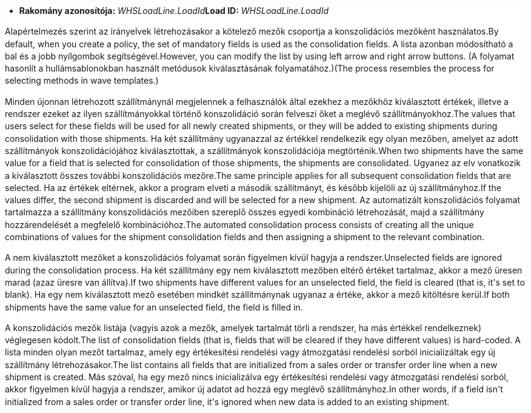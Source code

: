 - <span data-ttu-id="5dd1a-162">**Rakomány azonosítója:** _WHSLoadLine.LoadId_</span><span class="sxs-lookup"><span data-stu-id="5dd1a-162">**Load ID:** _WHSLoadLine.LoadId_</span></span>

<span data-ttu-id="5dd1a-163">Alapértelmezés szerint az irányelvek létrehozásakor a kötelező mezők csoportja a konszolidációs mezőként használatos.</span><span class="sxs-lookup"><span data-stu-id="5dd1a-163">By default, when you create a policy, the set of mandatory fields is used as the consolidation fields.</span></span> <span data-ttu-id="5dd1a-164">A lista azonban módosítható a bal és a jobb nyílgombok segítségével.</span><span class="sxs-lookup"><span data-stu-id="5dd1a-164">However, you can modify the list by using left arrow and right arrow buttons.</span></span> <span data-ttu-id="5dd1a-165">(A folyamat hasonlít a hullámsablonokban használt metódusok kiválasztásának folyamatához.)</span><span class="sxs-lookup"><span data-stu-id="5dd1a-165">(The process resembles the process for selecting methods in wave templates.)</span></span>

<span data-ttu-id="5dd1a-166">Minden újonnan létrehozott szállítmánynál megjelennek a felhasználók által ezekhez a mezőkhöz kiválasztott értékek, illetve a rendszer ezeket az ilyen szállítmányokkal történő konszolidáció során felveszi őket a meglévő szállítmányokhoz.</span><span class="sxs-lookup"><span data-stu-id="5dd1a-166">The values that users select for these fields will be used for all newly created shipments, or they will be added to existing shipments during consolidation with those shipments.</span></span> <span data-ttu-id="5dd1a-167">Ha két szállítmány ugyanazzal az értékkel rendelkezik egy olyan mezőben, amelyet az adott szállítmányok konszolidációjához kiválasztottak, a szállítmányok konszolidációja megtörténik.</span><span class="sxs-lookup"><span data-stu-id="5dd1a-167">When two shipments have the same value for a field that is selected for consolidation of those shipments, the shipments are consolidated.</span></span> <span data-ttu-id="5dd1a-168">Ugyanez az elv vonatkozik a kiválasztott összes további konszolidációs mezőre.</span><span class="sxs-lookup"><span data-stu-id="5dd1a-168">The same principle applies for all subsequent consolidation fields that are selected.</span></span> <span data-ttu-id="5dd1a-169">Ha az értékek eltérnek, akkor a program elveti a második szállítmányt, és később kijelöli az új szállítmányhoz.</span><span class="sxs-lookup"><span data-stu-id="5dd1a-169">If the values differ, the second shipment is discarded and will be selected for a new shipment.</span></span> <span data-ttu-id="5dd1a-170">Az automatizált konszolidációs folyamat tartalmazza a szállítmány konszolidációs mezőiben szereplő összes egyedi kombináció létrehozását, majd a szállítmány hozzárendelését a megfelelő kombinációhoz.</span><span class="sxs-lookup"><span data-stu-id="5dd1a-170">The automated consolidation process consists of creating all the unique combinations of values for the shipment consolidation fields and then assigning a shipment to the relevant combination.</span></span>

<span data-ttu-id="5dd1a-171">A nem kiválasztott mezőket a konszolidációs folyamat során figyelmen kívül hagyja a rendszer.</span><span class="sxs-lookup"><span data-stu-id="5dd1a-171">Unselected fields are ignored during the consolidation process.</span></span> <span data-ttu-id="5dd1a-172">Ha két szállítmány egy nem kiválasztott mezőben eltérő értéket tartalmaz, akkor a mező üresen marad (azaz üresre van állítva).</span><span class="sxs-lookup"><span data-stu-id="5dd1a-172">If two shipments have different values for an unselected field, the field is cleared (that is, it's set to blank).</span></span> <span data-ttu-id="5dd1a-173">Ha egy nem kiválasztott mező esetében mindkét szállítmánynak ugyanaz a értéke, akkor a mező kitöltésre kerül.</span><span class="sxs-lookup"><span data-stu-id="5dd1a-173">If both shipments have the same value for an unselected field, the field is filled in.</span></span>

<span data-ttu-id="5dd1a-174">A konszolidációs mezők listája (vagyis azok a mezők, amelyek tartalmát törli a rendszer, ha más értékkel rendelkeznek) véglegesen kódolt.</span><span class="sxs-lookup"><span data-stu-id="5dd1a-174">The list of consolidation fields (that is, fields that will be cleared if they have different values) is hard-coded.</span></span> <span data-ttu-id="5dd1a-175">A lista minden olyan mezőt tartalmaz, amely egy értékesítési rendelési vagy átmozgatási rendelési sorból inicializáltak egy új szállítmány létrehozásakor.</span><span class="sxs-lookup"><span data-stu-id="5dd1a-175">The list contains all fields that are initialized from a sales order or transfer order line when a new shipment is created.</span></span> <span data-ttu-id="5dd1a-176">Más szóval, ha egy mező nincs inicializálva egy értékesítési rendelési vagy átmozgatási rendelési sorból, akkor figyelmen kívül hagyja a rendszer, amikor új adatot ad hozzá egy meglévő szállítmányhoz.</span><span class="sxs-lookup"><span data-stu-id="5dd1a-176">In other words, if a field isn't initialized from a sales order or transfer order line, it's ignored when new data is added to an existing shipment.</span></span>
